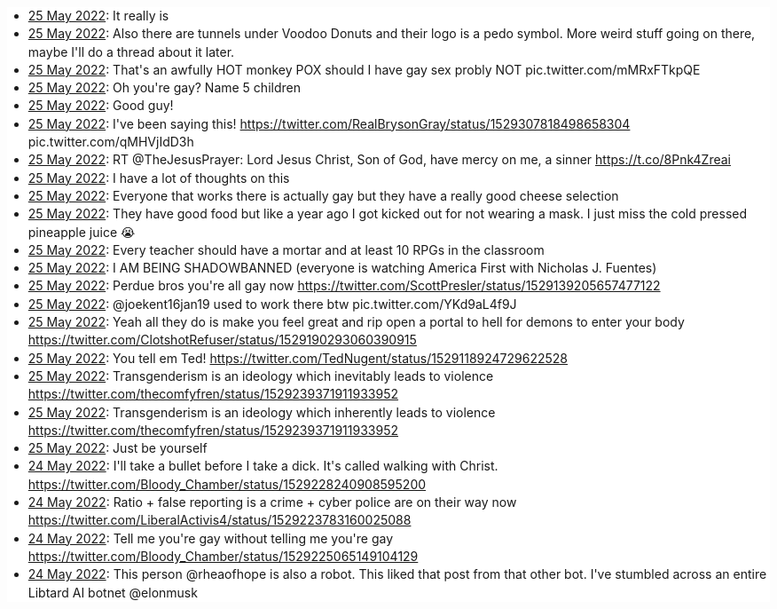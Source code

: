 * [25 May 2022](https://web.archive.org/web/20220525071605/https://twitter.com/groyper_helper/status/1529326867768938496): It really is 
* [25 May 2022](https://web.archive.org/web/20220525071442/https://twitter.com/groyper_helper/status/1529326567599419392): Also there are tunnels under Voodoo Donuts and their logo is a pedo symbol. More weird stuff going on there, maybe I'll do a thread about it later. 
* [25 May 2022](https://web.archive.org/web/20220525044854/https://twitter.com/groyper_helper/status/1529323423888838656): That's an awfully HOT monkey POX should I have gay sex probly NOT pic.twitter.com/mMRxFTkpQE 
* [25 May 2022](https://web.archive.org/web/20220525065127/https://twitter.com/groyper_helper/status/1529320731418365952): Oh you're gay? Name 5 children 
* [25 May 2022](https://web.archive.org/web/20220525063707/https://twitter.com/groyper_helper/status/1529319483583897600): Good guy! 
* [25 May 2022](https://web.archive.org/web/20220525063508/https://twitter.com/groyper_helper/status/1529319020473634816): I've been saying this!  https://twitter.com/RealBrysonGray/status/1529307818498658304  pic.twitter.com/qMHVjIdD3h 
* [25 May 2022](https://web.archive.org/web/20220525042755/https://twitter.com/groyper_helper/status/1529318320645603328): RT @TheJesusPrayer: Lord Jesus Christ, Son of God, have mercy on me, a sinner https://t.co/8Pnk4Zreai 
* [25 May 2022](https://web.archive.org/web/20220525044029/https://twitter.com/groyper_helper/status/1529312181107294209): I have a lot of thoughts on this 
* [25 May 2022](https://web.archive.org/web/20220525045150/https://twitter.com/groyper_helper/status/1529312091147931648): Everyone that works there is actually gay but they have a really good cheese selection 
* [25 May 2022](https://web.archive.org/web/20220525040258/https://twitter.com/groyper_helper/status/1529311871710339072): They have good food but like a year ago I got kicked out for not wearing a mask. I just miss the cold pressed pineapple juice 😭 
* [25 May 2022](https://web.archive.org/web/20220525033147/https://twitter.com/groyper_helper/status/1529303961303363584): Every teacher should have a mortar and at least 10 RPGs in the classroom 
* [25 May 2022](https://web.archive.org/web/20220525031210/https://twitter.com/groyper_helper/status/1529299129817366529): I AM BEING SHADOWBANNED (everyone is watching America First with Nicholas J. Fuentes) 
* [25 May 2022](https://web.archive.org/web/20220525031026/https://twitter.com/groyper_helper/status/1529298783779008512): Perdue bros you're all gay now https://twitter.com/ScottPresler/status/1529139205657477122 
* [25 May 2022](https://web.archive.org/web/20220525025355/https://twitter.com/groyper_helper/status/1529294462970540032): @joekent16jan19  used to work there btw pic.twitter.com/YKd9aL4f9J 
* [25 May 2022](https://web.archive.org/web/20220525022632/https://twitter.com/groyper_helper/status/1529287512492953600): Yeah all they do is make you feel great and rip open a portal to hell for demons to enter your body https://twitter.com/ClotshotRefuser/status/1529190293060390915 
* [25 May 2022](https://web.archive.org/web/20220525022609/https://twitter.com/groyper_helper/status/1529287350810947585): You tell em Ted! https://twitter.com/TedNugent/status/1529118924729622528 
* [25 May 2022](https://web.archive.org/web/20220525000841/https://twitter.com/groyper_helper/status/1529252781344686080): Transgenderism is an ideology which inevitably leads to violence https://twitter.com/thecomfyfren/status/1529239371911933952 
* [25 May 2022](https://web.archive.org/web/20220525000629/https://twitter.com/groyper_helper/status/1529252491866480641): Transgenderism is an ideology which inherently leads to violence https://twitter.com/thecomfyfren/status/1529239371911933952 
* [25 May 2022](https://web.archive.org/web/20220525000613/https://twitter.com/groyper_helper/status/1529252235842007041): Just be yourself 
* [24 May 2022](https://web.archive.org/web/20220524223753/https://twitter.com/groyper_helper/status/1529230135437578240): I'll take a bullet before I take a dick.  It's called walking with Christ. https://twitter.com/Bloody_Chamber/status/1529228240908595200 
* [24 May 2022](https://web.archive.org/web/20220524223658/https://twitter.com/groyper_helper/status/1529227222208303104): Ratio + false reporting is a crime + cyber police are on their way now https://twitter.com/LiberalActivis4/status/1529223783160025088 
* [24 May 2022](https://web.archive.org/web/20220524222529/https://twitter.com/groyper_helper/status/1529227060400443392): Tell me you're gay without telling me you're gay https://twitter.com/Bloody_Chamber/status/1529225065149104129 
* [24 May 2022](https://web.archive.org/web/20220524221828/https://twitter.com/groyper_helper/status/1529225345525616640): This person @rheaofhope is also a robot. This liked that post from that other bot. I've stumbled across an entire Libtard AI botnet @elonmusk 